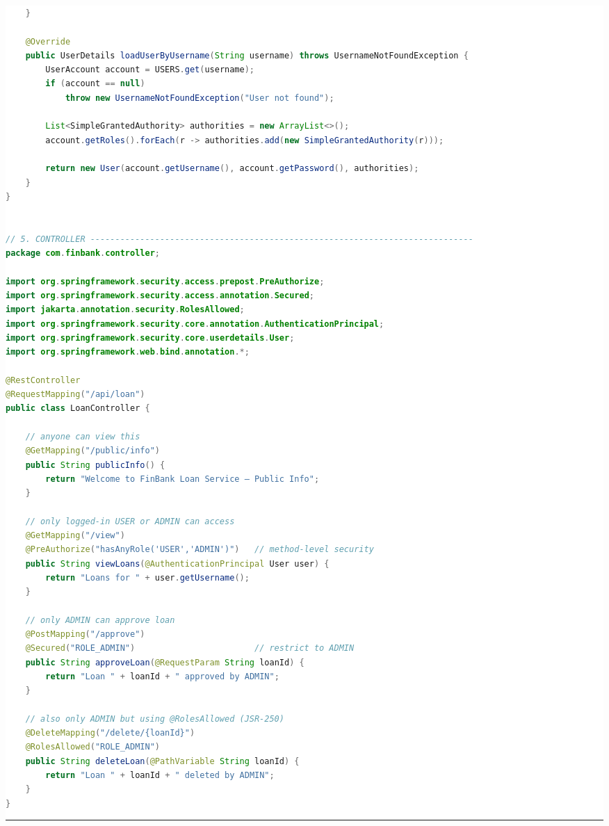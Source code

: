```java
    }

    @Override
    public UserDetails loadUserByUsername(String username) throws UsernameNotFoundException {
        UserAccount account = USERS.get(username);
        if (account == null)
            throw new UsernameNotFoundException("User not found");

        List<SimpleGrantedAuthority> authorities = new ArrayList<>();
        account.getRoles().forEach(r -> authorities.add(new SimpleGrantedAuthority(r)));

        return new User(account.getUsername(), account.getPassword(), authorities);
    }
}


// 5. CONTROLLER -----------------------------------------------------------------------------
package com.finbank.controller;

import org.springframework.security.access.prepost.PreAuthorize;
import org.springframework.security.access.annotation.Secured;
import jakarta.annotation.security.RolesAllowed;
import org.springframework.security.core.annotation.AuthenticationPrincipal;
import org.springframework.security.core.userdetails.User;
import org.springframework.web.bind.annotation.*;

@RestController
@RequestMapping("/api/loan")
public class LoanController {

    // anyone can view this
    @GetMapping("/public/info")
    public String publicInfo() {
        return "Welcome to FinBank Loan Service – Public Info";
    }

    // only logged-in USER or ADMIN can access
    @GetMapping("/view")
    @PreAuthorize("hasAnyRole('USER','ADMIN')")   // method-level security
    public String viewLoans(@AuthenticationPrincipal User user) {
        return "Loans for " + user.getUsername();
    }

    // only ADMIN can approve loan
    @PostMapping("/approve")
    @Secured("ROLE_ADMIN")                        // restrict to ADMIN
    public String approveLoan(@RequestParam String loanId) {
        return "Loan " + loanId + " approved by ADMIN";
    }

    // also only ADMIN but using @RolesAllowed (JSR-250)
    @DeleteMapping("/delete/{loanId}")
    @RolesAllowed("ROLE_ADMIN")
    public String deleteLoan(@PathVariable String loanId) {
        return "Loan " + loanId + " deleted by ADMIN";
    }
}
```

---